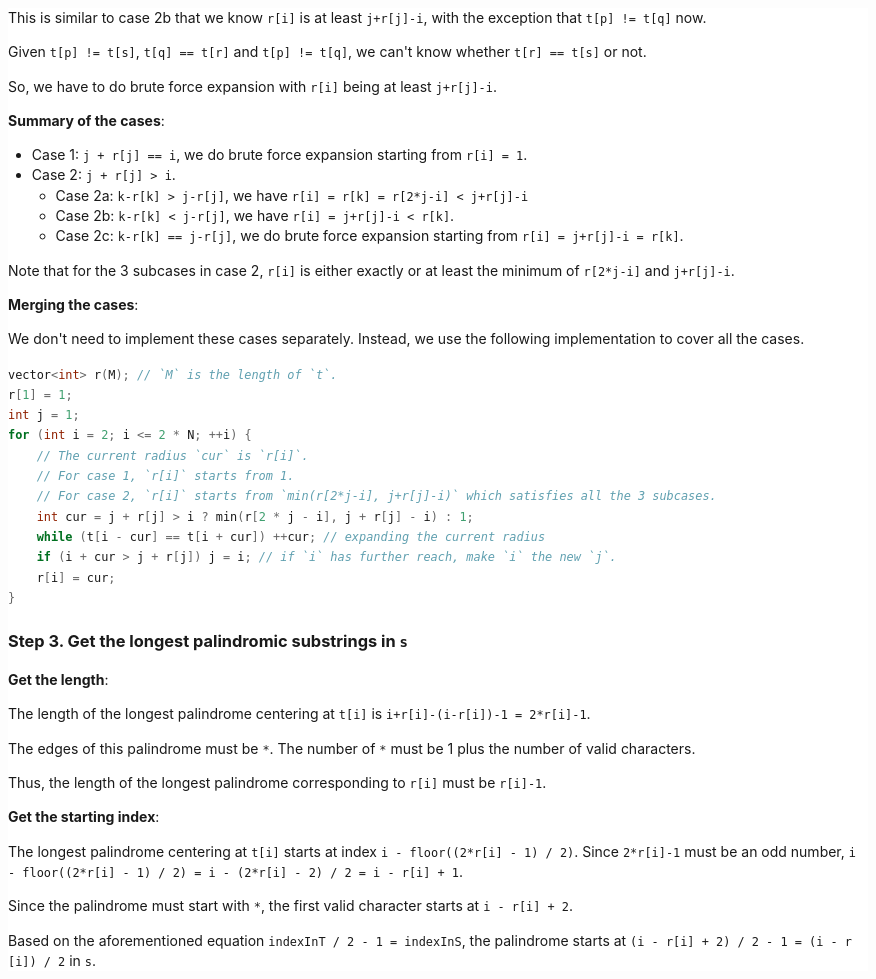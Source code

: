 This is similar to case 2b that we know `r[i]` is at least `j+r[j]-i`, with the exception that `t[p] != t[q]` now.

Given `t[p] != t[s]`, `t[q] == t[r]` and `t[p] != t[q]`, we can't know whether `t[r] == t[s]` or not.

So, we have to do brute force expansion with `r[i]` being at least `j+r[j]-i`.

**Summary of the cases**:

* Case 1: `j + r[j] == i`, we do brute force expansion starting from `r[i] = 1`.
* Case 2: `j + r[j] > i`.
  * Case 2a: `k-r[k] > j-r[j]`, we have `r[i] = r[k] = r[2*j-i] < j+r[j]-i`
  * Case 2b: `k-r[k] < j-r[j]`, we have `r[i] = j+r[j]-i < r[k]`.
  * Case 2c: `k-r[k] == j-r[j]`, we do brute force expansion starting from `r[i] = j+r[j]-i = r[k]`.

Note that for the 3 subcases in case 2, `r[i]` is either exactly or at least the minimum of `r[2*j-i]` and `j+r[j]-i`.

**Merging the cases**:

We don't need to implement these cases separately. Instead, we use the following implementation to cover all the cases.

```cpp
vector<int> r(M); // `M` is the length of `t`.
r[1] = 1;
int j = 1; 
for (int i = 2; i <= 2 * N; ++i) {
    // The current radius `cur` is `r[i]`.
    // For case 1, `r[i]` starts from 1.
    // For case 2, `r[i]` starts from `min(r[2*j-i], j+r[j]-i)` which satisfies all the 3 subcases.
    int cur = j + r[j] > i ? min(r[2 * j - i], j + r[j] - i) : 1;
    while (t[i - cur] == t[i + cur]) ++cur; // expanding the current radius
    if (i + cur > j + r[j]) j = i; // if `i` has further reach, make `i` the new `j`.
    r[i] = cur;
}
```

### Step 3. Get the longest palindromic substrings in `s`

**Get the length**:

The length of the longest palindrome centering at `t[i]` is `i+r[i]-(i-r[i])-1 = 2*r[i]-1`.

The edges of this palindrome must be `*`. The number of `*` must be 1 plus the number of valid characters.

Thus, the length of the longest palindrome corresponding to `r[i]` must be `r[i]-1`.

**Get the starting index**:

The longest palindrome centering at `t[i]` starts at index `i - floor((2*r[i] - 1) / 2)`. Since `2*r[i]-1` must be an odd number, `i - floor((2*r[i] - 1) / 2) = i - (2*r[i] - 2) / 2 = i - r[i] + 1`.

Since the palindrome must start with `*`, the first valid character starts at `i - r[i] + 2`.

Based on the aforementioned equation `indexInT / 2 - 1 = indexInS`, the palindrome starts at `(i - r[i] + 2) / 2 - 1 = (i - r[i]) / 2` in `s`.
